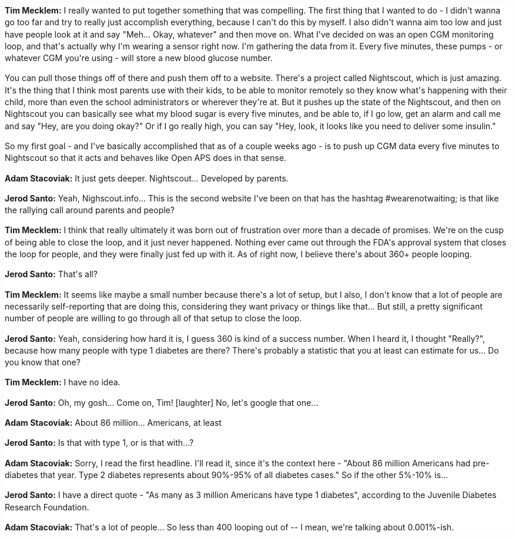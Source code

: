 **Tim Mecklem:** I really wanted to put together something that was compelling. The first thing that I wanted to do - I didn't wanna go too far and try to really just accomplish everything, because I can't do this by myself. I also didn't wanna aim too low and just have people look at it and say "Meh... Okay, whatever" and then move on. What I've decided on was an open CGM monitoring loop, and that's actually why I'm wearing a sensor right now. I'm gathering the data from it. Every five minutes, these pumps - or whatever CGM you're using - will store a new blood glucose number.

You can pull those things off of there and push them off to a website. There's a project called Nightscout, which is just amazing. It's the thing that I think most parents use with their kids, to be able to monitor remotely so they know what's happening with their child, more than even the school administrators or wherever they're at. But it pushes up the state of the Nightscout, and then on Nightscout you can basically see what my blood sugar is every five minutes, and be able to, if I go low, get an alarm and call me and say "Hey, are you doing okay?" Or if I go really high, you can say "Hey, look, it looks like you need to deliver some insulin."

So my first goal - and I've basically accomplished that as of a couple weeks ago - is to push up CGM data every five minutes to Nightscout so that it acts and behaves like Open APS does in that sense.

**Adam Stacoviak:** It just gets deeper. Nightscout... Developed by parents.

**Jerod Santo:** Yeah, Nighscout.info... This is the second website I've been on that has the hashtag \#wearenotwaiting; is that like the rallying call around parents and people?

**Tim Mecklem:** I think that really ultimately it was born out of frustration over more than a decade of promises. We're on the cusp of being able to close the loop, and it just never happened. Nothing ever came out through the FDA's approval system that closes the loop for people, and they were finally just fed up with it. As of right now, I believe there's about 360+ people looping.

**Jerod Santo:** That's all?

**Tim Mecklem:** It seems like maybe a small number because there's a lot of setup, but I also, I don't know that a lot of people are necessarily self-reporting that are doing this, considering they want privacy or things like that... But still, a pretty significant number of people are willing to go through all of that setup to close the loop.

**Jerod Santo:** Yeah, considering how hard it is, I guess 360 is kind of a success number. When I heard it, I thought "Really?", because how many people with type 1 diabetes are there? There's probably a statistic that you at least can estimate for us... Do you know that one?

**Tim Mecklem:** I have no idea.

**Jerod Santo:** Oh, my gosh... Come on, Tim! \[laughter\] No, let's google that one...

**Adam Stacoviak:** About 86 million... Americans, at least

**Jerod Santo:** Is that with type 1, or is that with...?

**Adam Stacoviak:** Sorry, I read the first headline. I'll read it, since it's the context here - "About 86 million Americans had pre-diabetes that year. Type 2 diabetes represents about 90%-95% of all diabetes cases." So if the other 5%-10% is...

**Jerod Santo:** I have a direct quote - "As many as 3 million Americans have type 1 diabetes", according to the Juvenile Diabetes Research Foundation.

**Adam Stacoviak:** That's a lot of people... So less than 400 looping out of -- I mean, we're talking about 0.001%-ish.
